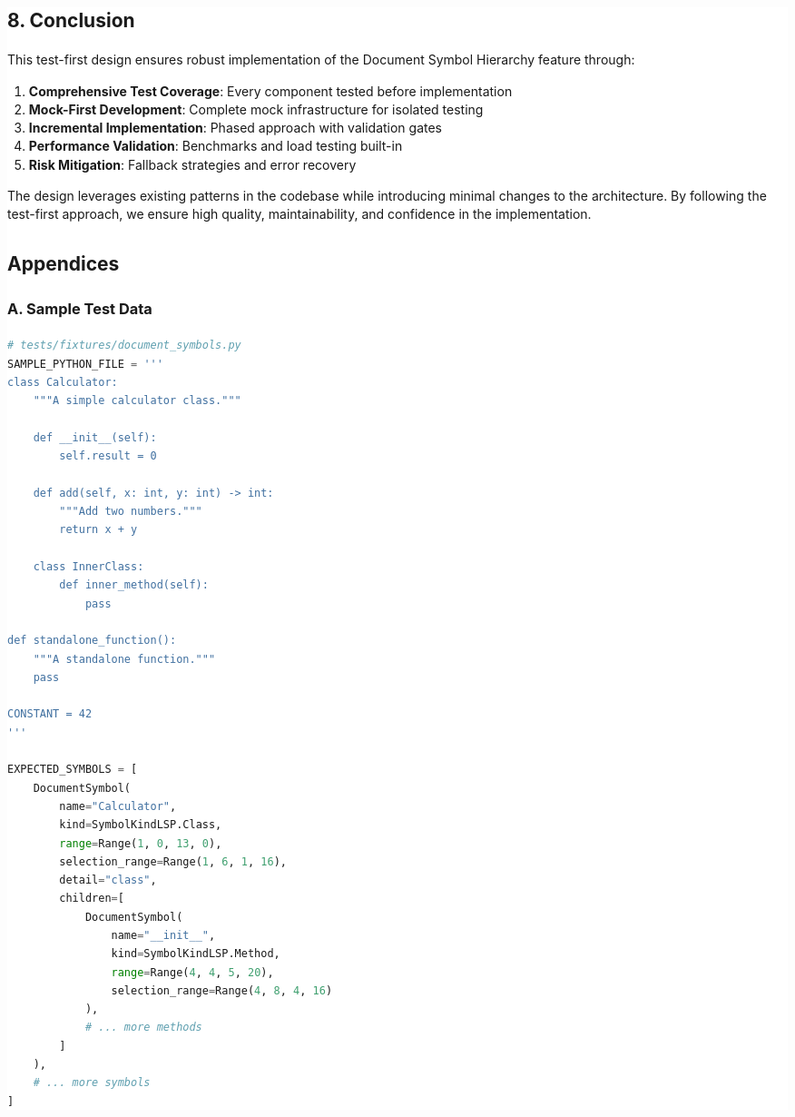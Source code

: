 ## 8. Conclusion

This test-first design ensures robust implementation of the Document Symbol Hierarchy feature through:

1. **Comprehensive Test Coverage**: Every component tested before implementation
2. **Mock-First Development**: Complete mock infrastructure for isolated testing
3. **Incremental Implementation**: Phased approach with validation gates
4. **Performance Validation**: Benchmarks and load testing built-in
5. **Risk Mitigation**: Fallback strategies and error recovery

The design leverages existing patterns in the codebase while introducing minimal changes to the architecture. By following the test-first approach, we ensure high quality, maintainability, and confidence in the implementation.

## Appendices

### A. Sample Test Data

```python
# tests/fixtures/document_symbols.py
SAMPLE_PYTHON_FILE = '''
class Calculator:
    """A simple calculator class."""

    def __init__(self):
        self.result = 0

    def add(self, x: int, y: int) -> int:
        """Add two numbers."""
        return x + y

    class InnerClass:
        def inner_method(self):
            pass

def standalone_function():
    """A standalone function."""
    pass

CONSTANT = 42
'''

EXPECTED_SYMBOLS = [
    DocumentSymbol(
        name="Calculator",
        kind=SymbolKindLSP.Class,
        range=Range(1, 0, 13, 0),
        selection_range=Range(1, 6, 1, 16),
        detail="class",
        children=[
            DocumentSymbol(
                name="__init__",
                kind=SymbolKindLSP.Method,
                range=Range(4, 4, 5, 20),
                selection_range=Range(4, 8, 4, 16)
            ),
            # ... more methods
        ]
    ),
    # ... more symbols
]
```
